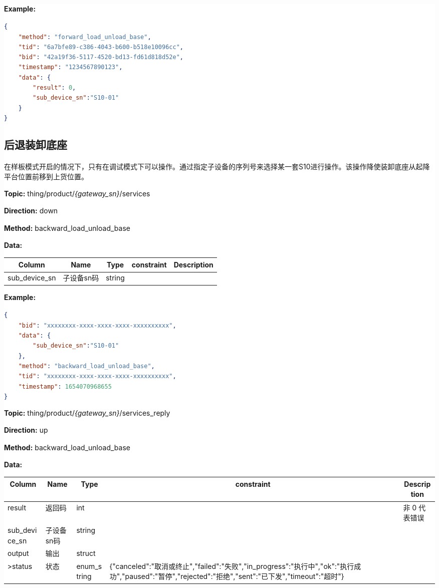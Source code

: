**Example:**
```json
{
	"method": "forward_load_unload_base",
	"tid": "6a7bfe89-c386-4043-b600-b518e10096cc",
	"bid": "42a19f36-5117-4520-bd13-fd61d818d52e",
	"timestamp": "1234567890123",
	"data": {
		"result": 0,
        "sub_device_sn":"S10-01"
	}
}
```


## 后退装卸底座

在样板模式开启的情况下，只有在调试模式下可以操作。通过指定子设备的序列号来选择某一套S10进行操作。该操作降使装卸底座从起降平台位置前移到上货位置。

**Topic:** thing/product/*{gateway_sn}*/services

**Direction:** down

**Method:** backward_load_unload_base

**Data:** 

|Column|Name|Type|constraint|Description|
|---|---|---|---|---|
|sub_device_sn|子设备sn码|string|||

**Example:**
```json
{
	"bid": "xxxxxxxx-xxxx-xxxx-xxxx-xxxxxxxxxx",
	"data": {
		"sub_device_sn":"S10-01"
	},
	"method": "backward_load_unload_base",
	"tid": "xxxxxxxx-xxxx-xxxx-xxxx-xxxxxxxxxx",
	"timestamp": 1654070968655
}
```


**Topic:** thing/product/*{gateway_sn}*/services_reply

**Direction:** up

**Method:** backward_load_unload_base

**Data:**

|Column|Name|Type|constraint|Description|
|---|---|---|---|---|
|result|返回码|int|  |非 0 代表错误|
|sub_device_sn|子设备sn码|string|||
|output|输出|struct|  ||
|>status|状态|enum_string| {"canceled":"取消或终止","failed":"失败","in_progress":"执行中","ok":"执行成功","paused":"暂停","rejected":"拒绝","sent":"已下发","timeout":"超时"} ||
